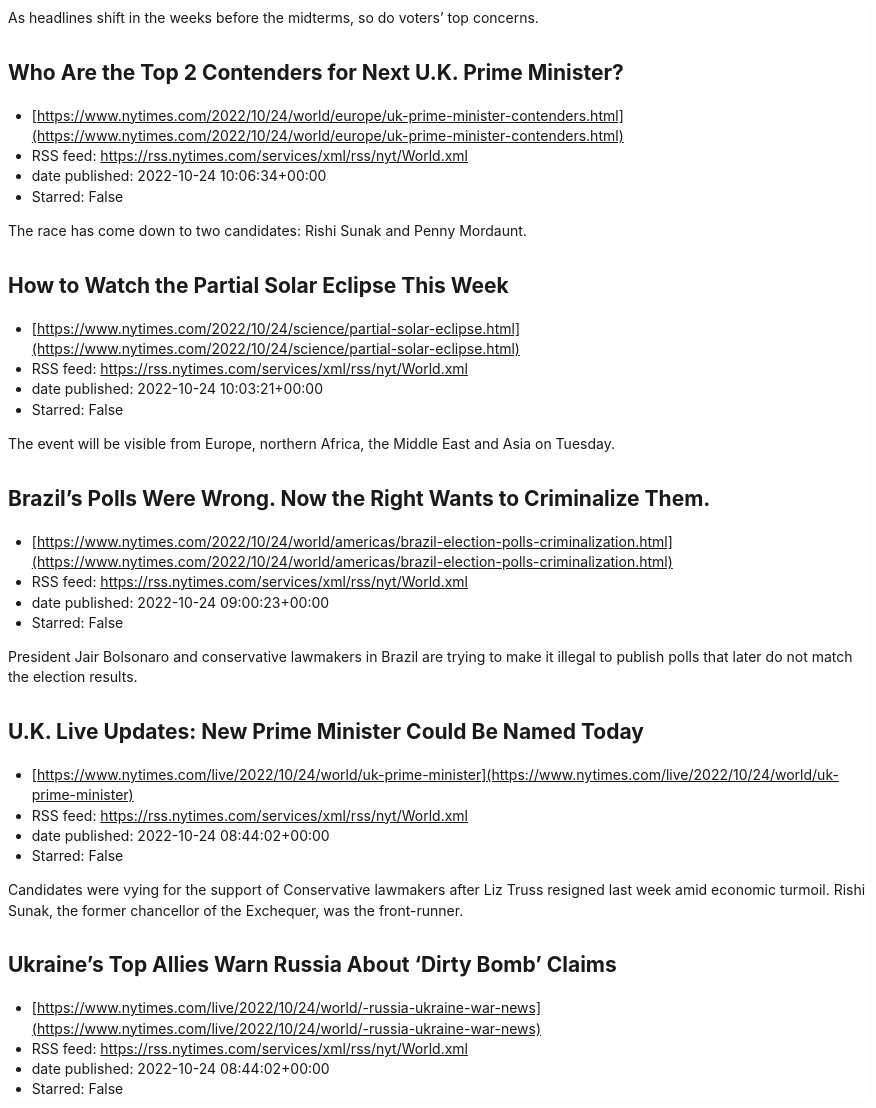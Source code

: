 As headlines shift in the weeks before the midterms, so do voters’ top concerns.

## Who Are the Top 2 Contenders for Next U.K. Prime Minister?
 - [https://www.nytimes.com/2022/10/24/world/europe/uk-prime-minister-contenders.html](https://www.nytimes.com/2022/10/24/world/europe/uk-prime-minister-contenders.html)
 - RSS feed: https://rss.nytimes.com/services/xml/rss/nyt/World.xml
 - date published: 2022-10-24 10:06:34+00:00
 - Starred: False

The race has come down to two candidates: Rishi Sunak and Penny Mordaunt.

## How to Watch the Partial Solar Eclipse This Week
 - [https://www.nytimes.com/2022/10/24/science/partial-solar-eclipse.html](https://www.nytimes.com/2022/10/24/science/partial-solar-eclipse.html)
 - RSS feed: https://rss.nytimes.com/services/xml/rss/nyt/World.xml
 - date published: 2022-10-24 10:03:21+00:00
 - Starred: False

The event will be visible from Europe, northern Africa, the Middle East and Asia on Tuesday.

## Brazil’s Polls Were Wrong. Now the Right Wants to Criminalize Them.
 - [https://www.nytimes.com/2022/10/24/world/americas/brazil-election-polls-criminalization.html](https://www.nytimes.com/2022/10/24/world/americas/brazil-election-polls-criminalization.html)
 - RSS feed: https://rss.nytimes.com/services/xml/rss/nyt/World.xml
 - date published: 2022-10-24 09:00:23+00:00
 - Starred: False

President Jair Bolsonaro and conservative lawmakers in Brazil are trying to make it illegal to publish polls that later do not match the election results.

## U.K. Live Updates: New Prime Minister Could Be Named Today
 - [https://www.nytimes.com/live/2022/10/24/world/uk-prime-minister](https://www.nytimes.com/live/2022/10/24/world/uk-prime-minister)
 - RSS feed: https://rss.nytimes.com/services/xml/rss/nyt/World.xml
 - date published: 2022-10-24 08:44:02+00:00
 - Starred: False

Candidates were vying for the support of Conservative lawmakers after Liz Truss resigned last week amid economic turmoil. Rishi Sunak, the former chancellor of the Exchequer, was the front-runner.

## Ukraine’s Top Allies Warn Russia About ‘Dirty Bomb’ Claims
 - [https://www.nytimes.com/live/2022/10/24/world/-russia-ukraine-war-news](https://www.nytimes.com/live/2022/10/24/world/-russia-ukraine-war-news)
 - RSS feed: https://rss.nytimes.com/services/xml/rss/nyt/World.xml
 - date published: 2022-10-24 08:44:02+00:00
 - Starred: False

